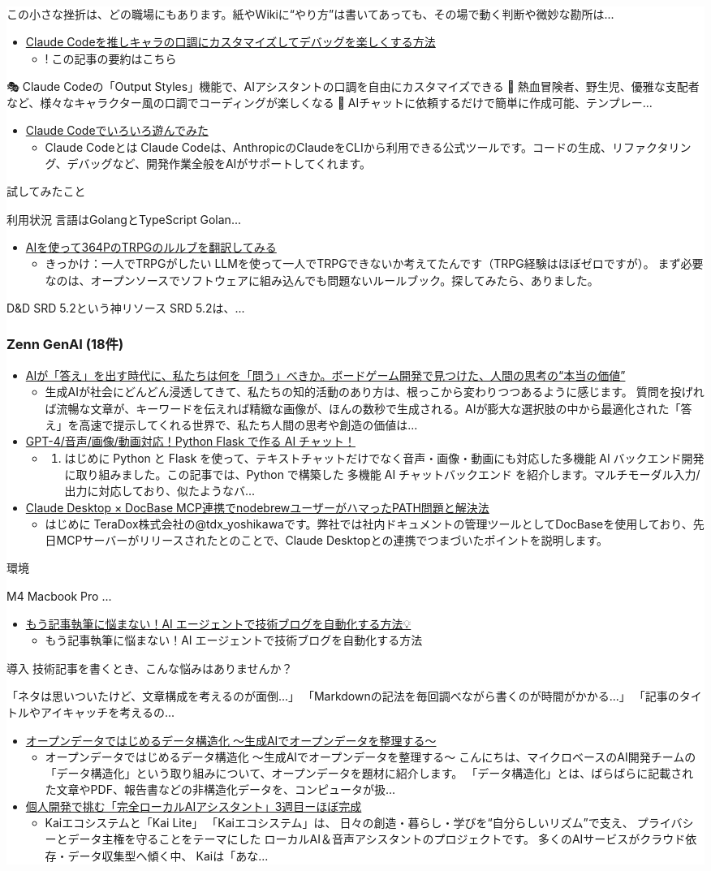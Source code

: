 この小さな挫折は、どの職場にもあります。紙やWikiに“やり方”は書いてあっても、その場で動く判断や微妙な勘所は...
- [Claude Codeを推しキャラの口調にカスタマイズしてデバッグを楽しくする方法](https://zenn.dev/assa012/articles/cc8c0961f6b1fd)
  - !
この記事の要約はこちら

🎭 Claude Codeの「Output Styles」機能で、AIアシスタントの口調を自由にカスタマイズできる
🚀 熱血冒険者、野生児、優雅な支配者など、様々なキャラクター風の口調でコーディングが楽しくなる
📝 AIチャットに依頼するだけで簡単に作成可能、テンプレー...
- [Claude Codeでいろいろ遊んでみた](https://zenn.dev/mfujimoto/articles/play-claude-code)
  - Claude Codeとは
Claude Codeは、AnthropicのClaudeをCLIから利用できる公式ツールです。コードの生成、リファクタリング、デバッグなど、開発作業全般をAIがサポートしてくれます。

 試してみたこと

 利用状況
言語はGolangとTypeScript
Golan...
- [AIを使って364PのTRPGのルルブを翻訳してみる](https://zenn.dev/riti0208/articles/028805e1b305f7)
  - きっかけ：一人でTRPGがしたい
LLMを使って一人でTRPGできないか考えてたんです（TRPG経験はほぼゼロですが）。
まず必要なのは、オープンソースでソフトウェアに組み込んでも問題ないルールブック。探してみたら、ありました。

 D&amp;D SRD 5.2という神リソース
SRD 5.2は、...

### Zenn GenAI (18件)

- [AIが「答え」を出す時代に、私たちは何を「問う」べきか。ボードゲーム開発で見つけた、人間の思考の“本当の価値”](https://zenn.dev/keisho_tech/articles/9dedb9dd710c65)
  - 生成AIが社会にどんどん浸透してきて、私たちの知的活動のあり方は、根っこから変わりつつあるように感じます。
質問を投げれば流暢な文章が、キーワードを伝えれば精緻な画像が、ほんの数秒で生成される。AIが膨大な選択肢の中から最適化された「答え」を高速で提示してくれる世界で、私たち人間の思考や創造の価値は...
- [GPT-4/音声/画像/動画対応！Python Flask で作る AI チャット！](https://zenn.dev/knbzyh/articles/e1d4b9aa477823)
  - 1. はじめに
Python と Flask を使って、テキストチャットだけでなく音声・画像・動画にも対応した多機能 AI バックエンド開発に取り組みました。この記事では、Python で構築した 多機能 AI チャットバックエンド を紹介します。マルチモーダル入力/出力に対応しており、似たようなバ...
- [Claude Desktop × DocBase MCP連携でnodebrewユーザーがハマったPATH問題と解決法](https://zenn.dev/teradox_blog/articles/48de5a5560f86a)
  - はじめに
TeraDox株式会社の@tdx_yoshikawaです。弊社では社内ドキュメントの管理ツールとしてDocBaseを使用しており、先日MCPサーバーがリリースされたとのことで、Claude Desktopとの連携でつまづいたポイントを説明します。

 環境

M4 Macbook Pro
...
- [もう記事執筆に悩まない！AI エージェントで技術ブログを自動化する方法💡](https://zenn.dev/sompojapan_dx/articles/a76c614a232dee)
  - もう記事執筆に悩まない！AI エージェントで技術ブログを自動化する方法

 導入
技術記事を書くとき、こんな悩みはありませんか？

「ネタは思いついたけど、文章構成を考えるのが面倒...」
「Markdownの記法を毎回調べながら書くのが時間がかかる...」
「記事のタイトルやアイキャッチを考えるの...
- [オープンデータではじめるデータ構造化 〜生成AIでオープンデータを整理する〜](https://zenn.dev/microbase/articles/2f9f179fba7842)
  - オープンデータではじめるデータ構造化 〜生成AIでオープンデータを整理する〜
こんにちは、マイクロベースのAI開発チームの「データ構造化」という取り組みについて、オープンデータを題材に紹介します。
「データ構造化」とは、ばらばらに記載された文章やPDF、報告書などの非構造化データを、コンピュータが扱...
- [個人開発で挑む「完全ローカルAIアシスタント」3週目ーほぼ完成](https://zenn.dev/emilylin/articles/97e5f7438b517d)
  - Kaiエコシステムと「Kai Lite」
「Kaiエコシステム」は、
日々の創造・暮らし・学びを“自分らしいリズム”で支え、
プライバシーとデータ主権を守ることをテーマにした
ローカルAI＆音声アシスタントのプロジェクトです。
多くのAIサービスがクラウド依存・データ収集型へ傾く中、
Kaiは「あな...